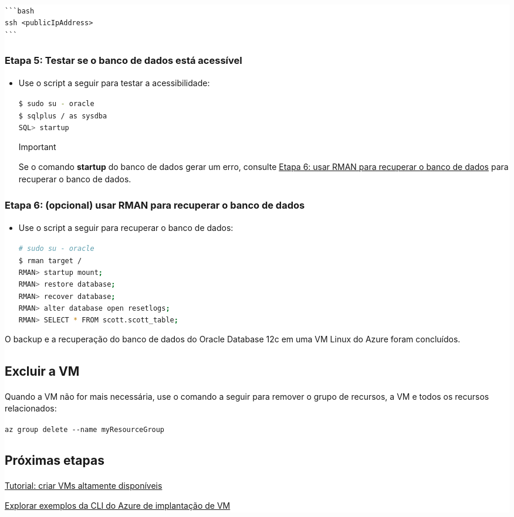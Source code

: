     ```bash
    ssh <publicIpAddress>
    ```

### <a name="step-5-test-whether-the-database-is-accessible"></a>Etapa 5: Testar se o banco de dados está acessível
*   Use o script a seguir para testar a acessibilidade:

    ```bash
    $ sudo su - oracle
    $ sqlplus / as sysdba
    SQL> startup
    ```

    > [!IMPORTANT]
    > Se o comando **startup** do banco de dados gerar um erro, consulte [Etapa 6: usar RMAN para recuperar o banco de dados](#step-6-optional-use-rman-to-recover-the-database) para recuperar o banco de dados.

### <a name="step-6-optional-use-rman-to-recover-the-database"></a>Etapa 6: (opcional) usar RMAN para recuperar o banco de dados
*   Use o script a seguir para recuperar o banco de dados:

    ```bash
    # sudo su - oracle
    $ rman target /
    RMAN> startup mount;
    RMAN> restore database;
    RMAN> recover database;
    RMAN> alter database open resetlogs;
    RMAN> SELECT * FROM scott.scott_table;
    ```

O backup e a recuperação do banco de dados do Oracle Database 12c em uma VM Linux do Azure foram concluídos.

## <a name="delete-the-vm"></a>Excluir a VM

Quando a VM não for mais necessária, use o comando a seguir para remover o grupo de recursos, a VM e todos os recursos relacionados:

```azurecli
az group delete --name myResourceGroup
```

## <a name="next-steps"></a>Próximas etapas

[Tutorial: criar VMs altamente disponíveis](../../linux/create-cli-complete.md)

[Explorar exemplos da CLI do Azure de implantação de VM](../../linux/cli-samples.md)



